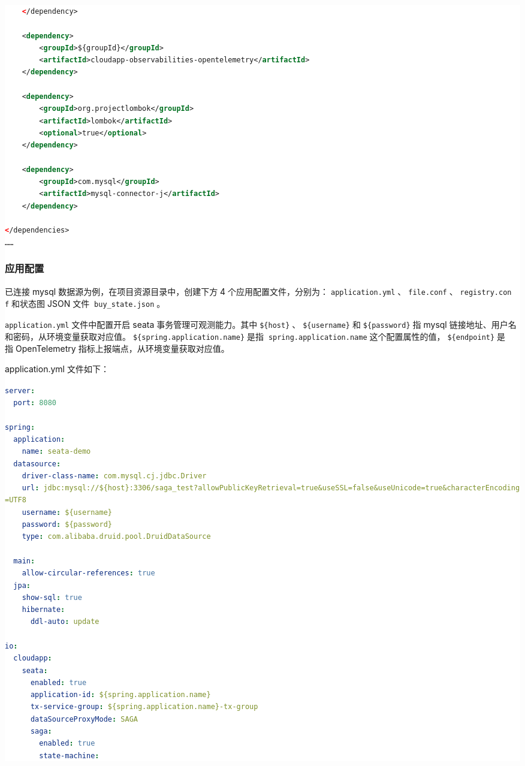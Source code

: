 ```xml
    </dependency>

    <dependency>
        <groupId>${groupId}</groupId>
        <artifactId>cloudapp-observabilities-opentelemetry</artifactId>
    </dependency>

    <dependency>
        <groupId>org.projectlombok</groupId>
        <artifactId>lombok</artifactId>
        <optional>true</optional>
    </dependency>

    <dependency>
        <groupId>com.mysql</groupId>
        <artifactId>mysql-connector-j</artifactId>
    </dependency>

</dependencies>
……
```

### 应用配置

已连接 mysql 数据源为例，在项目资源目录中，创建下方 4 个应用配置文件，分别为： `application.yml` 、 `file.conf` 、 `registry.conf` 和状态图 JSON 文件  `buy_state.json` 。

`application.yml` 文件中配置开启 seata 事务管理可观测能力。其中 `${host}` 、 `${username}` 和 `${password}` 指 mysql 链接地址、用户名和密码，从环境变量获取对应值。 `${spring.application.name}` 是指  `spring.application.name` 这个配置属性的值， `${endpoint}` 是指 OpenTelemetry 指标上报端点，从环境变量获取对应值。

application.yml 文件如下：

```yaml
server:
  port: 8080

spring:
  application:
    name: seata-demo
  datasource:
    driver-class-name: com.mysql.cj.jdbc.Driver
    url: jdbc:mysql://${host}:3306/saga_test?allowPublicKeyRetrieval=true&useSSL=false&useUnicode=true&characterEncoding=UTF8
    username: ${username}
    password: ${password}
    type: com.alibaba.druid.pool.DruidDataSource

  main:
    allow-circular-references: true
  jpa:
    show-sql: true
    hibernate:
      ddl-auto: update

io:
  cloudapp:
    seata:
      enabled: true
      application-id: ${spring.application.name}
      tx-service-group: ${spring.application.name}-tx-group
      dataSourceProxyMode: SAGA
      saga:
        enabled: true
        state-machine:
```